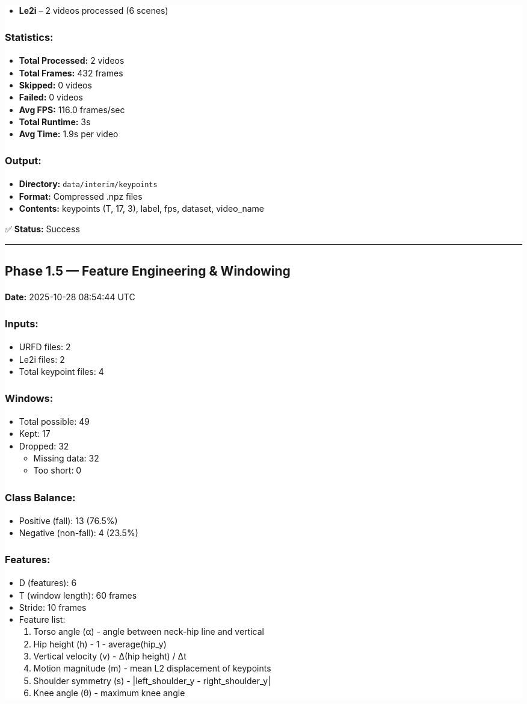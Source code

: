 - **Le2i** – 2 videos processed (6 scenes)

### Statistics:

- **Total Processed:** 2 videos
- **Total Frames:** 432 frames
- **Skipped:** 0 videos
- **Failed:** 0 videos
- **Avg FPS:** 116.0 frames/sec
- **Total Runtime:** 3s
- **Avg Time:** 1.9s per video

### Output:

- **Directory:** `data/interim/keypoints`
- **Format:** Compressed .npz files
- **Contents:** keypoints (T, 17, 3), label, fps, dataset, video_name

✅ **Status:** Success


---

## Phase 1.5 — Feature Engineering & Windowing

**Date:** 2025-10-28 08:54:44 UTC

### Inputs:
- URFD files: 2
- Le2i files: 2
- Total keypoint files: 4

### Windows:
- Total possible: 49
- Kept: 17
- Dropped: 32
  - Missing data: 32
  - Too short: 0

### Class Balance:
- Positive (fall): 13 (76.5%)
- Negative (non-fall): 4 (23.5%)

### Features:
- D (features): 6
- T (window length): 60 frames
- Stride: 10 frames
- Feature list:
  1. Torso angle (α) - angle between neck-hip line and vertical
  2. Hip height (h) - 1 - average(hip_y)
  3. Vertical velocity (v) - Δ(hip height) / Δt
  4. Motion magnitude (m) - mean L2 displacement of keypoints
  5. Shoulder symmetry (s) - |left_shoulder_y - right_shoulder_y|
  6. Knee angle (θ) - maximum knee angle
